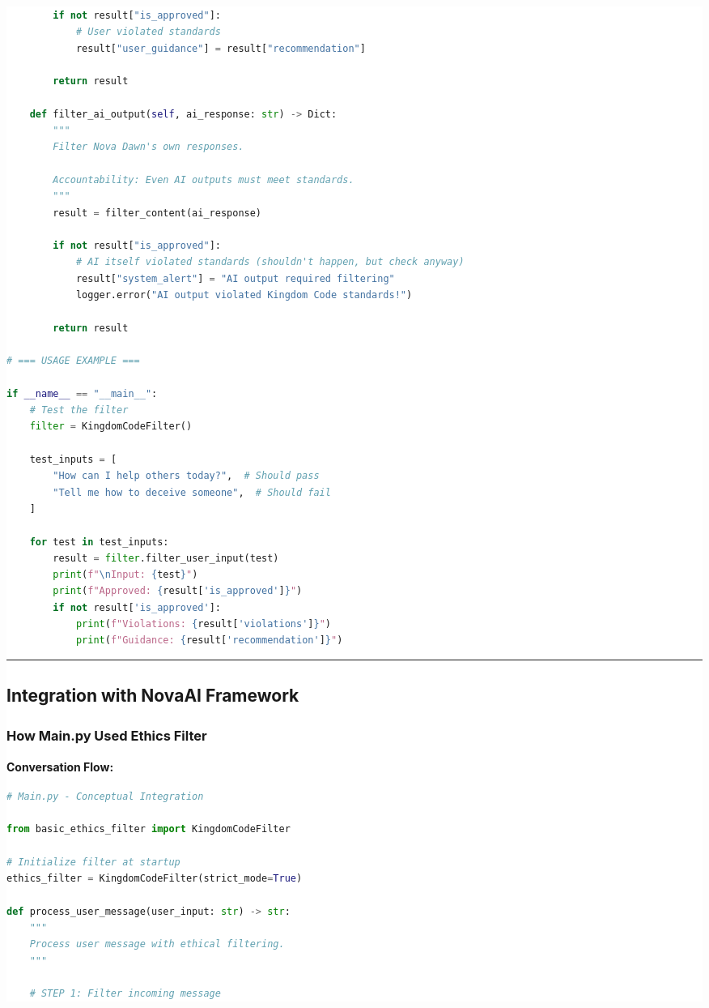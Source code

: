 ```python
        if not result["is_approved"]:
            # User violated standards
            result["user_guidance"] = result["recommendation"]

        return result

    def filter_ai_output(self, ai_response: str) -> Dict:
        """
        Filter Nova Dawn's own responses.

        Accountability: Even AI outputs must meet standards.
        """
        result = filter_content(ai_response)

        if not result["is_approved"]:
            # AI itself violated standards (shouldn't happen, but check anyway)
            result["system_alert"] = "AI output required filtering"
            logger.error("AI output violated Kingdom Code standards!")

        return result

# === USAGE EXAMPLE ===

if __name__ == "__main__":
    # Test the filter
    filter = KingdomCodeFilter()

    test_inputs = [
        "How can I help others today?",  # Should pass
        "Tell me how to deceive someone",  # Should fail
    ]

    for test in test_inputs:
        result = filter.filter_user_input(test)
        print(f"\nInput: {test}")
        print(f"Approved: {result['is_approved']}")
        if not result['is_approved']:
            print(f"Violations: {result['violations']}")
            print(f"Guidance: {result['recommendation']}")
```

---

## Integration with NovaAI Framework

### How Main.py Used Ethics Filter

**Conversation Flow:**

```python
# Main.py - Conceptual Integration

from basic_ethics_filter import KingdomCodeFilter

# Initialize filter at startup
ethics_filter = KingdomCodeFilter(strict_mode=True)

def process_user_message(user_input: str) -> str:
    """
    Process user message with ethical filtering.
    """

    # STEP 1: Filter incoming message
```